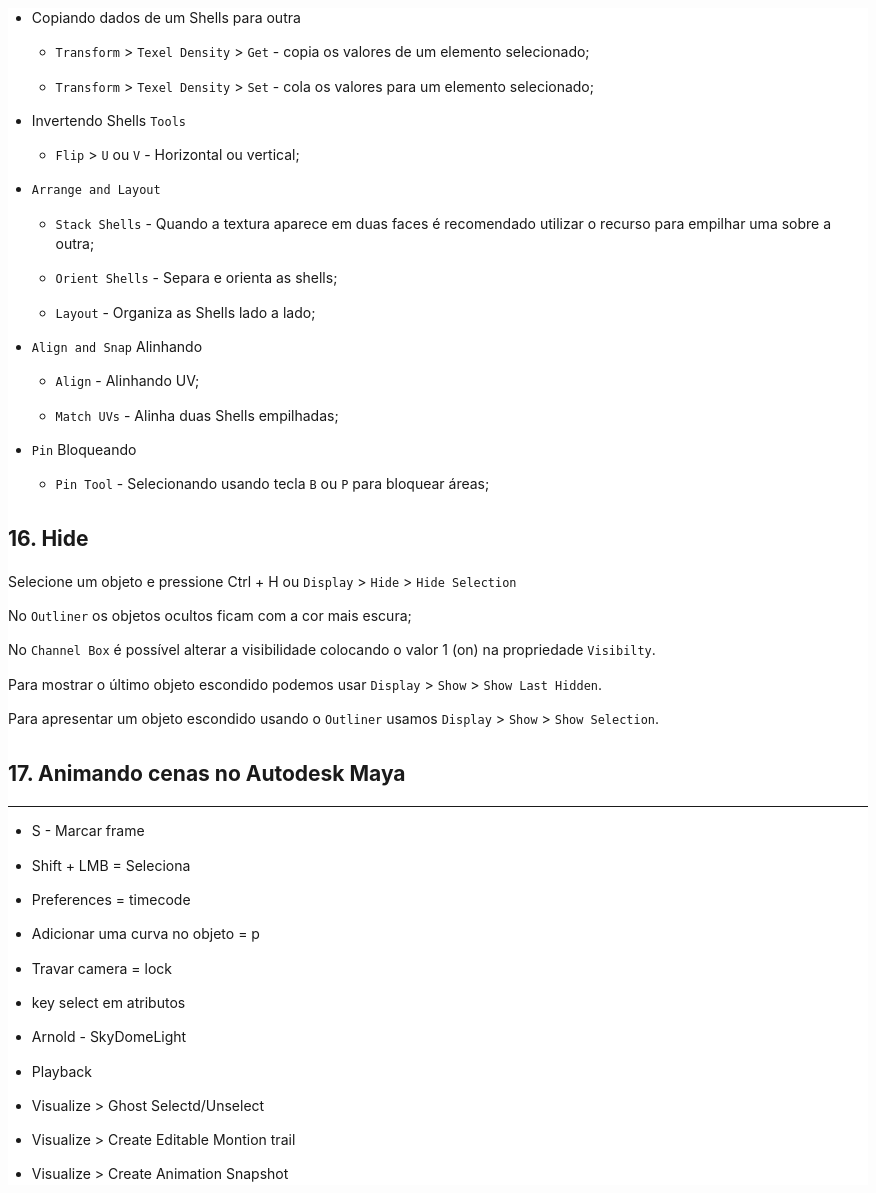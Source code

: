- Copiando dados de um Shells para outra  

  - `Transform` > `Texel Density` > `Get` - copia os valores de um elemento selecionado;

  - `Transform` > `Texel Density` > `Set` - cola os valores para um elemento selecionado;

- Invertendo Shells `Tools`

  - `Flip` > `U` ou `V` - Horizontal ou vertical;

- `Arrange and Layout`

  - `Stack Shells` - Quando a textura aparece em duas faces é recomendado utilizar o recurso para empilhar uma sobre a outra;

  - `Orient Shells` - Separa e orienta as shells;

  - `Layout` - Organiza as Shells lado a lado;  

- `Align and Snap`  Alinhando

  - `Align` - Alinhando UV;

  - `Match UVs` - Alinha duas Shells empilhadas;

- `Pin`   Bloqueando

  - `Pin Tool` - Selecionando usando tecla `B` ou `P` para bloquear áreas;

## 16. Hide  

Selecione um objeto e pressione Ctrl + H ou `Display` > `Hide` > `Hide Selection`

No `Outliner` os objetos ocultos ficam com a cor mais escura;

No `Channel Box` é possível alterar a visibilidade colocando o valor 1 (on) na propriedade `Visibilty`.

Para mostrar o último objeto escondido podemos usar `Display` > `Show` > `Show Last Hidden`.

Para apresentar um objeto escondido usando o `Outliner` usamos `Display` > `Show` > `Show Selection`.

## 17. Animando cenas no Autodesk Maya

***

- S - Marcar frame

- Shift + LMB = Seleciona

- Preferences = timecode

- Adicionar uma curva no objeto = p

- Travar camera = lock

- key select em atributos

- Arnold - SkyDomeLight

- Playback

- Visualize > Ghost Selectd/Unselect

- Visualize > Create Editable Montion trail

- Visualize > Create Animation Snapshot
